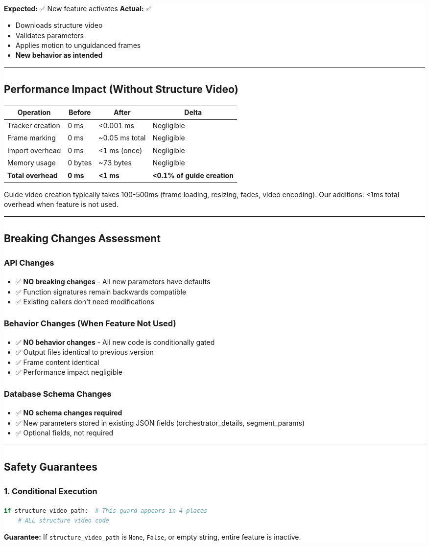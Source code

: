 **Expected:** ✅ New feature activates
**Actual:** ✅
- Downloads structure video
- Validates parameters
- Applies motion to unguidanced frames
- **New behavior as intended**

---

## Performance Impact (Without Structure Video)

| Operation | Before | After | Delta |
|-----------|--------|-------|-------|
| Tracker creation | 0 ms | <0.001 ms | Negligible |
| Frame marking | 0 ms | ~0.05 ms total | Negligible |
| Import overhead | 0 ms | <1 ms (once) | Negligible |
| Memory usage | 0 bytes | ~73 bytes | Negligible |
| **Total overhead** | **0 ms** | **<1 ms** | **<0.1% of guide creation** |

Guide video creation typically takes 100-500ms (frame loading, resizing, fades, video encoding).
Our additions: <1ms total overhead when feature is not used.

---

## Breaking Changes Assessment

### API Changes
- ✅ **NO breaking changes** - All new parameters have defaults
- ✅ Function signatures remain backwards compatible
- ✅ Existing callers don't need modifications

### Behavior Changes (When Feature Not Used)
- ✅ **NO behavior changes** - All new code is conditionally gated
- ✅ Output files identical to previous version
- ✅ Frame content identical
- ✅ Performance impact negligible

### Database Schema Changes
- ✅ **NO schema changes required**
- ✅ New parameters stored in existing JSON fields (orchestrator_details, segment_params)
- ✅ Optional fields, not required

---

## Safety Guarantees

### 1. Conditional Execution
```python
if structure_video_path:  # This guard appears in 4 places
    # ALL structure video code
```
**Guarantee:** If `structure_video_path` is `None`, `False`, or empty string, entire feature is inactive.

